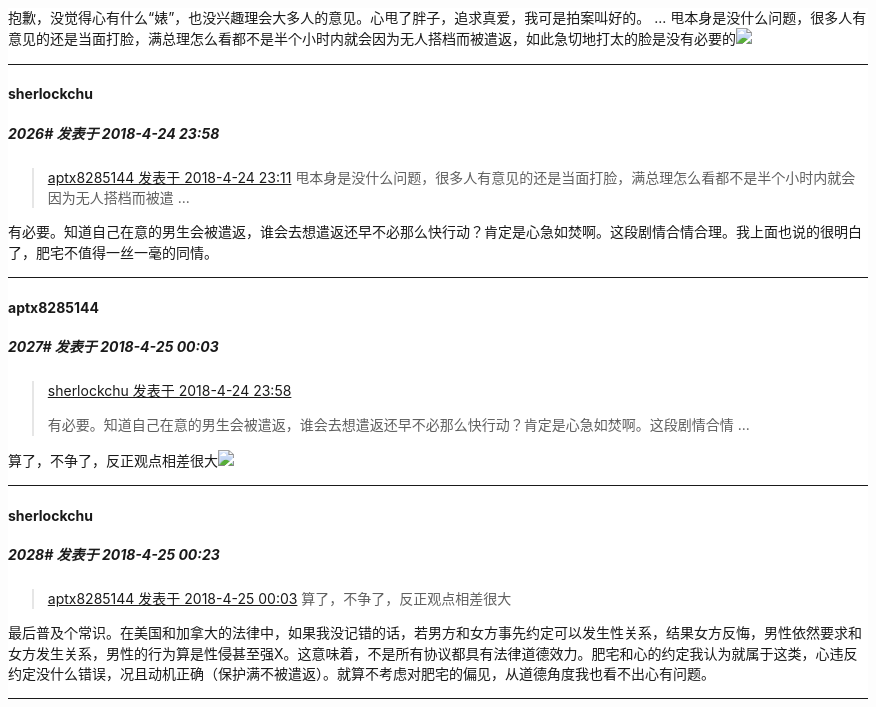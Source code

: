 抱歉，没觉得心有什么“婊”，也没兴趣理会大多人的意见。心甩了胖子，追求真爱，我可是拍案叫好的。 ...</blockquote>
甩本身是没什么问题，很多人有意见的还是当面打脸，满总理怎么看都不是半个小时内就会因为无人搭档而被遣返，如此急切地打太的脸是没有必要的<img src="https://static.saraba1st.com/image/smiley/face2017/037.png" referrerpolicy="no-referrer">







-----

####  sherlockchu  
##### 2026#       发表于 2018-4-24 23:58



<blockquote><a href="httphttps://bbs.saraba1st.com/2b/forum.php?mod=redirect&amp;goto=findpost&amp;pid=39362175&amp;ptid=1576627" target="_blank">aptx8285144 发表于 2018-4-24 23:11</a>
甩本身是没什么问题，很多人有意见的还是当面打脸，满总理怎么看都不是半个小时内就会因为无人搭档而被遣 ...</blockquote>
有必要。知道自己在意的男生会被遣返，谁会去想遣返还早不必那么快行动？肯定是心急如焚啊。这段剧情合情合理。我上面也说的很明白了，肥宅不值得一丝一毫的同情。







-----

####  aptx8285144  
##### 2027#       发表于 2018-4-25 00:03



<blockquote><a href="httphttps://bbs.saraba1st.com/2b/forum.php?mod=redirect&amp;goto=findpost&amp;pid=39362711&amp;ptid=1576627" target="_blank">sherlockchu 发表于 2018-4-24 23:58</a>

有必要。知道自己在意的男生会被遣返，谁会去想遣返还早不必那么快行动？肯定是心急如焚啊。这段剧情合情 ...</blockquote>
算了，不争了，反正观点相差很大<img src="https://static.saraba1st.com/image/smiley/face2017/068.png" referrerpolicy="no-referrer">







-----

####  sherlockchu  
##### 2028#       发表于 2018-4-25 00:23



<blockquote><a href="httphttps://bbs.saraba1st.com/2b/forum.php?mod=redirect&amp;goto=findpost&amp;pid=39362748&amp;ptid=1576627" target="_blank">aptx8285144 发表于 2018-4-25 00:03</a>
算了，不争了，反正观点相差很大</blockquote>
最后普及个常识。在美国和加拿大的法律中，如果我没记错的话，若男方和女方事先约定可以发生性关系，结果女方反悔，男性依然要求和女方发生关系，男性的行为算是性侵甚至强X。这意味着，不是所有协议都具有法律道德效力。肥宅和心的约定我认为就属于这类，心违反约定没什么错误，况且动机正确（保护满不被遣返）。就算不考虑对肥宅的偏见，从道德角度我也看不出心有问题。







-----
